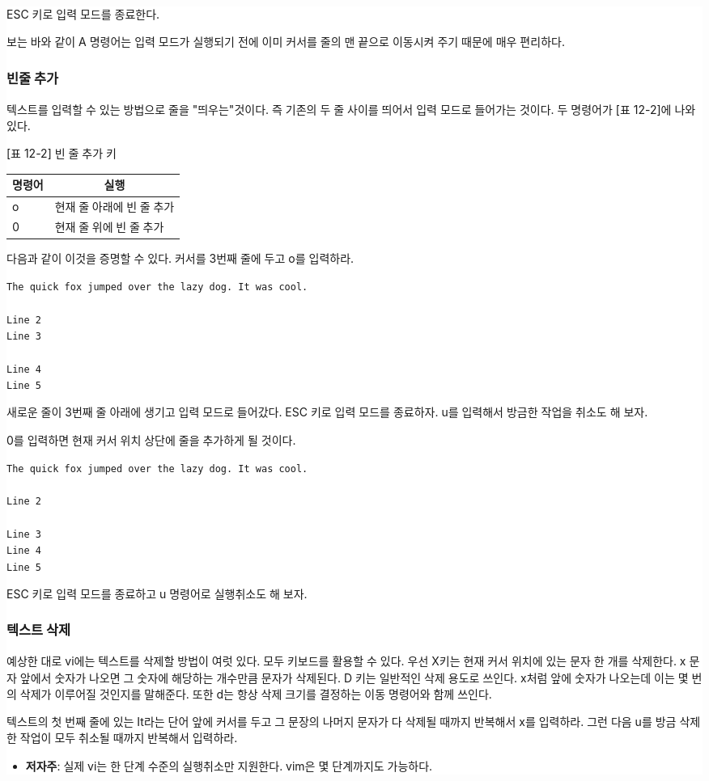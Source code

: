 ESC 키로 입력 모드를 종료한다.

보는 바와 같이 A 명령어는 입력 모드가 실행되기 전에 이미 커서를 줄의 맨 끝으로 이동시켜 주기 때문에 매우 편리하다.


### 빈줄 추가


텍스트를 입력할 수 있는 방법으로 줄을 "띄우는"것이다. 즉 기존의 두 줄 사이를 띄어서 입력 모드로 들어가는 것이다. 두 명령어가 [표 12-2]에 나와있다.

[표 12-2] 빈 줄 추가 키

| 명령어 | 실행              |
| --- | --------------- |
| o   | 현재 줄 아래에 빈 줄 추가 |
| 0   | 현재 줄 위에 빈 줄 추가  |

다음과 같이 이것을 증명할 수 있다. 커서를 3번째 줄에 두고 o를 입력하라.

```
The quick fox jumped over the lazy dog. It was cool.

Line 2
Line 3

Line 4
Line 5
```

새로운 줄이 3번째 줄 아래에 생기고 입력 모드로 들어갔다. ESC 키로 입력 모드를 종료하자. u를 입력해서 방금한 작업을 취소도 해 보자.

0를 입력하면 현재 커서 위치 상단에 줄을 추가하게 될 것이다.

```
The quick fox jumped over the lazy dog. It was cool.

Line 2

Line 3
Line 4
Line 5
```

ESC 키로 입력 모드를 종료하고 u 명령어로 실행취소도 해 보자.


### 텍스트 삭제

예상한 대로 vi에는 텍스트를 삭제할 방법이 여럿 있다. 모두 키보드를 활용할 수 있다. 우선 X키는 현재 커서 위치에 있는 문자 한 개를 삭제한다. x 문자 앞에서 숫자가 나오면 그 숫자에 해당하는 개수만큼 문자가 삭제된다. D 키는 일반적인 삭제 용도로 쓰인다. x처럼 앞에 숫자가 나오는데 이는 몇 번의 삭제가 이루어질 것인지를 말해준다. 또한 d는 항상 삭제 크기를 결정하는 이동 명령어와 함께 쓰인다.

텍스트의 첫 번째 줄에 있는 It라는 단어 앞에 커서를 두고 그 문장의 나머지 문자가 다 삭제될 때까지 반복해서 x를 입력하라. 그런 다음 u를 방금 삭제한 작업이 모두 취소될 때까지 반복해서 입력하라.

- **저자주**: 실제 vi는 한 단계 수준의 실행취소만 지원한다. vim은 몇 단계까지도 가능하다.

